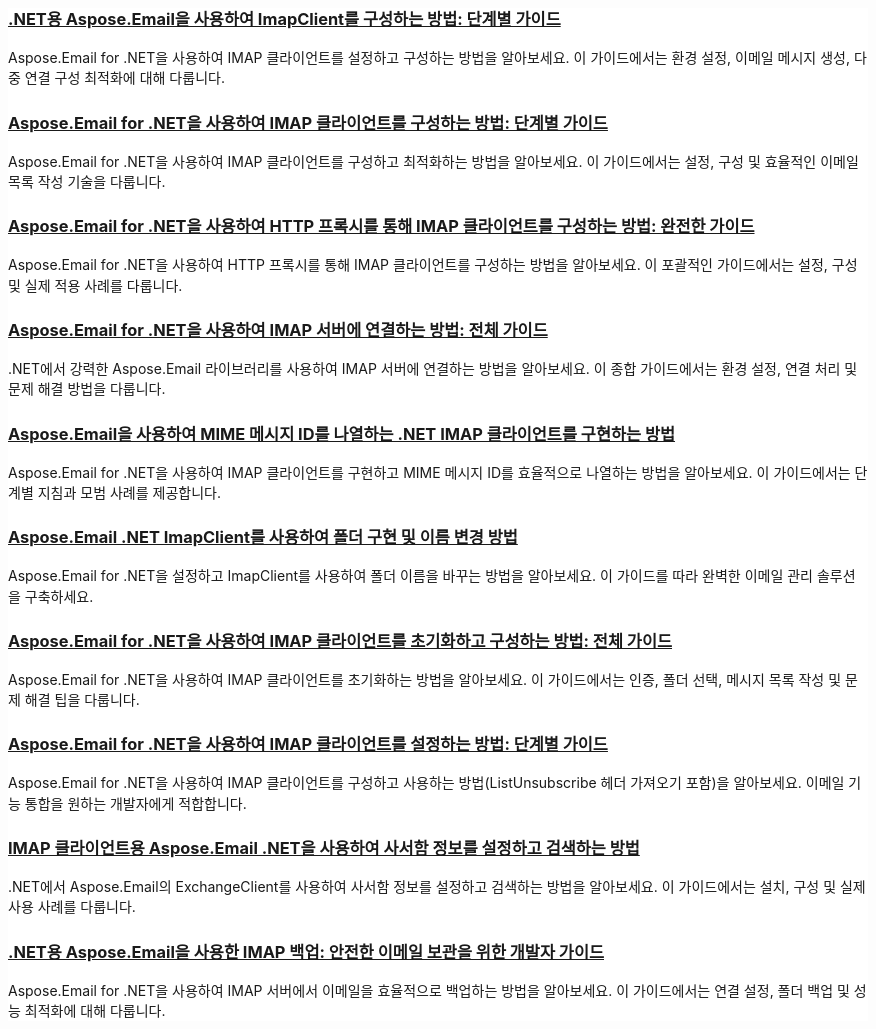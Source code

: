 ### [.NET용 Aspose.Email을 사용하여 ImapClient를 구성하는 방법: 단계별 가이드](./aspose-email-net-imapclient-setup/)
Aspose.Email for .NET을 사용하여 IMAP 클라이언트를 설정하고 구성하는 방법을 알아보세요. 이 가이드에서는 환경 설정, 이메일 메시지 생성, 다중 연결 구성 최적화에 대해 다룹니다.

### [Aspose.Email for .NET을 사용하여 IMAP 클라이언트를 구성하는 방법: 단계별 가이드](./configure-imap-client-aspose-email-net/)
Aspose.Email for .NET을 사용하여 IMAP 클라이언트를 구성하고 최적화하는 방법을 알아보세요. 이 가이드에서는 설정, 구성 및 효율적인 이메일 목록 작성 기술을 다룹니다.

### [Aspose.Email for .NET을 사용하여 HTTP 프록시를 통해 IMAP 클라이언트를 구성하는 방법: 완전한 가이드](./configure-imap-client-with-http-proxy-aspose-email-net/)
Aspose.Email for .NET을 사용하여 HTTP 프록시를 통해 IMAP 클라이언트를 구성하는 방법을 알아보세요. 이 포괄적인 가이드에서는 설정, 구성 및 실제 적용 사례를 다룹니다.

### [Aspose.Email for .NET을 사용하여 IMAP 서버에 연결하는 방법: 전체 가이드](./connecting-imap-server-aspose-email-net/)
.NET에서 강력한 Aspose.Email 라이브러리를 사용하여 IMAP 서버에 연결하는 방법을 알아보세요. 이 종합 가이드에서는 환경 설정, 연결 처리 및 문제 해결 방법을 다룹니다.

### [Aspose.Email을 사용하여 MIME 메시지 ID를 나열하는 .NET IMAP 클라이언트를 구현하는 방법](./implement-dotnet-imap-client-aspose-email-list-mime-ids/)
Aspose.Email for .NET을 사용하여 IMAP 클라이언트를 구현하고 MIME 메시지 ID를 효율적으로 나열하는 방법을 알아보세요. 이 가이드에서는 단계별 지침과 모범 사례를 제공합니다.

### [Aspose.Email .NET ImapClient를 사용하여 폴더 구현 및 이름 변경 방법](./implement-dotnet-imapclient-aspose-email-folder-rename/)
Aspose.Email for .NET을 설정하고 ImapClient를 사용하여 폴더 이름을 바꾸는 방법을 알아보세요. 이 가이드를 따라 완벽한 이메일 관리 솔루션을 구축하세요.

### [Aspose.Email for .NET을 사용하여 IMAP 클라이언트를 초기화하고 구성하는 방법: 전체 가이드](./imap-client-initialization-aspose-email-dotnet/)
Aspose.Email for .NET을 사용하여 IMAP 클라이언트를 초기화하는 방법을 알아보세요. 이 가이드에서는 인증, 폴더 선택, 메시지 목록 작성 및 문제 해결 팁을 다룹니다.

### [Aspose.Email for .NET을 사용하여 IMAP 클라이언트를 설정하는 방법: 단계별 가이드](./setting-up-imap-client-aspose-email-net/)
Aspose.Email for .NET을 사용하여 IMAP 클라이언트를 구성하고 사용하는 방법(ListUnsubscribe 헤더 가져오기 포함)을 알아보세요. 이메일 기능 통합을 원하는 개발자에게 적합합니다.

### [IMAP 클라이언트용 Aspose.Email .NET을 사용하여 사서함 정보를 설정하고 검색하는 방법](./setup-retrieve-mailbox-aspose-email-net/)
.NET에서 Aspose.Email의 ExchangeClient를 사용하여 사서함 정보를 설정하고 검색하는 방법을 알아보세요. 이 가이드에서는 설치, 구성 및 실제 사용 사례를 다룹니다.

### [.NET용 Aspose.Email을 사용한 IMAP 백업: 안전한 이메일 보관을 위한 개발자 가이드](./imap-backup-aspose-email-net-guide/)
Aspose.Email for .NET을 사용하여 IMAP 서버에서 이메일을 효율적으로 백업하는 방법을 알아보세요. 이 가이드에서는 연결 설정, 폴더 백업 및 성능 최적화에 대해 다룹니다.
